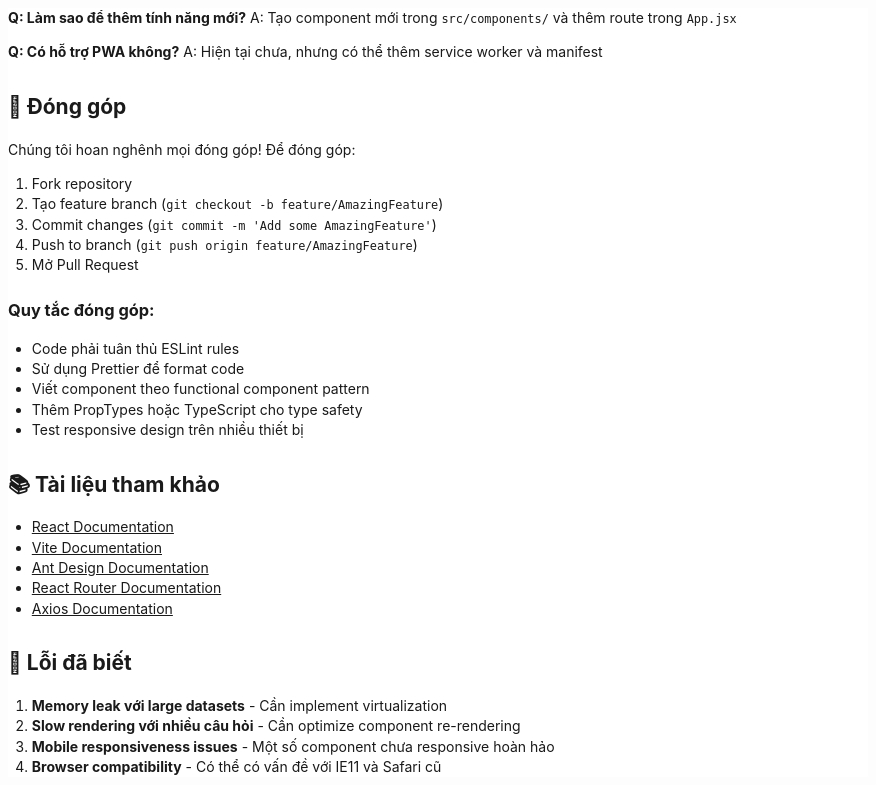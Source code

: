 **Q: Làm sao để thêm tính năng mới?**
A: Tạo component mới trong `src/components/` và thêm route trong `App.jsx`

**Q: Có hỗ trợ PWA không?**
A: Hiện tại chưa, nhưng có thể thêm service worker và manifest

## 🤝 Đóng góp

Chúng tôi hoan nghênh mọi đóng góp! Để đóng góp:

1. Fork repository
2. Tạo feature branch (`git checkout -b feature/AmazingFeature`)
3. Commit changes (`git commit -m 'Add some AmazingFeature'`)
4. Push to branch (`git push origin feature/AmazingFeature`)
5. Mở Pull Request

### Quy tắc đóng góp:
- Code phải tuân thủ ESLint rules
- Sử dụng Prettier để format code
- Viết component theo functional component pattern
- Thêm PropTypes hoặc TypeScript cho type safety
- Test responsive design trên nhiều thiết bị

## 📚 Tài liệu tham khảo

- [React Documentation](https://react.dev/)
- [Vite Documentation](https://vitejs.dev/)
- [Ant Design Documentation](https://ant.design/)
- [React Router Documentation](https://reactrouter.com/)
- [Axios Documentation](https://axios-http.com/)

## 🐛 Lỗi đã biết

1. **Memory leak với large datasets** - Cần implement virtualization
2. **Slow rendering với nhiều câu hỏi** - Cần optimize component re-rendering
3. **Mobile responsiveness issues** - Một số component chưa responsive hoàn hảo
4. **Browser compatibility** - Có thể có vấn đề với IE11 và Safari cũ